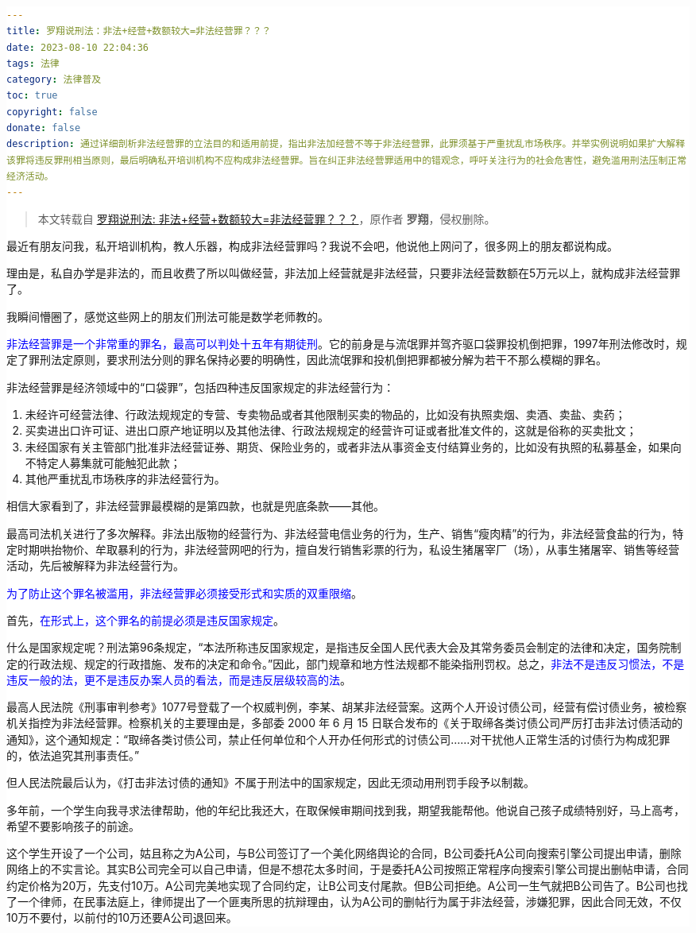 ```yaml
---
title: 罗翔说刑法：非法+经营+数额较大=非法经营罪？？？
date: 2023-08-10 22:04:36
tags: 法律
category: 法律普及
toc: true
copyright: false
donate: false
description: 通过详细剖析非法经营罪的立法目的和适用前提，指出非法加经营不等于非法经营罪，此罪须基于严重扰乱市场秩序。并举实例说明如果扩大解释该罪将违反罪刑相当原则，最后明确私开培训机构不应构成非法经营罪。旨在纠正非法经营罪适用中的错观念，呼吁关注行为的社会危害性，避免滥用刑法压制正常经济活动。
---
```


> 本文转载自 [罗翔说刑法: 非法+经营+数额较大=非法经营罪？？？](https://mp.weixin.qq.com/s/wkcX5eElF11Uzx3PjD0SGw)，原作者 **罗翔**，侵权删除。

最近有朋友问我，私开培训机构，教人乐器，构成非法经营罪吗？我说不会吧，他说他上网问了，很多网上的朋友都说构成。

理由是，私自办学是非法的，而且收费了所以叫做经营，非法加上经营就是非法经营，只要非法经营数额在5万元以上，就构成非法经营罪了。

我瞬间懵圈了，感觉这些网上的朋友们刑法可能是数学老师教的。

<span style="color:blue;">非法经营罪是一个非常重的罪名，最高可以判处十五年有期徒刑</span>。它的前身是与流氓罪并驾齐驱口袋罪投机倒把罪，1997年刑法修改时，规定了罪刑法定原则，要求刑法分则的罪名保持必要的明确性，因此流氓罪和投机倒把罪都被分解为若干不那么模糊的罪名。



非法经营罪是经济领域中的“口袋罪”，包括四种违反国家规定的非法经营行为：

1. 未经许可经营法律、行政法规规定的专营、专卖物品或者其他限制买卖的物品的，比如没有执照卖烟、卖酒、卖盐、卖药；
2. 买卖进出口许可证、进出口原产地证明以及其他法律、行政法规规定的经营许可证或者批准文件的，这就是俗称的买卖批文；
3. 未经国家有关主管部门批准非法经营证券、期货、保险业务的，或者非法从事资金支付结算业务的，比如没有执照的私募基金，如果向不特定人募集就可能触犯此款；
4. 其他严重扰乱市场秩序的非法经营行为。

相信大家看到了，非法经营罪最模糊的是第四款，也就是兜底条款——其他。

最高司法机关进行了多次解释。非法出版物的经营行为、非法经营电信业务的行为，生产、销售“瘦肉精”的行为，非法经营食盐的行为，特定时期哄抬物价、牟取暴利的行为，非法经营网吧的行为，擅自发行销售彩票的行为，私设生猪屠宰厂（场），从事生猪屠宰、销售等经营活动，先后被解释为非法经营行为。

<span style='color:blue'>为了防止这个罪名被滥用，非法经营罪必须接受形式和实质的双重限缩</span>。

首先，<span style='color:blue'>在形式上，这个罪名的前提必须是违反国家规定</span>。

什么是国家规定呢？刑法第96条规定，“本法所称违反国家规定，是指违反全国人民代表大会及其常务委员会制定的法律和决定，国务院制定的行政法规、规定的行政措施、发布的决定和命令。”因此，部门规章和地方性法规都不能染指刑罚权。总之，<span style='color:blue'>非法不是违反习惯法，不是违反一般的法，更不是违反办案人员的看法，而是违反层级较高的法</span>。

最高人民法院《刑事审判参考》1077号登载了一个权威判例，李某、胡某非法经营案。这两个人开设讨债公司，经营有偿讨债业务，被检察机关指控为非法经营罪。检察机关的主要理由是，多部委 2000 年 6 月 15 日联合发布的《关于取缔各类讨债公司严厉打击非法讨债活动的通知》，这个通知规定：“取缔各类讨债公司，禁止任何单位和个人开办任何形式的讨债公司……对干扰他人正常生活的讨债行为构成犯罪的，依法追究其刑事责任。”

但人民法院最后认为，《打击非法讨债的通知》不属于刑法中的国家规定，因此无须动用刑罚手段予以制裁。

多年前，一个学生向我寻求法律帮助，他的年纪比我还大，在取保候审期间找到我，期望我能帮他。他说自己孩子成绩特别好，马上高考，希望不要影响孩子的前途。

这个学生开设了一个公司，姑且称之为A公司，与B公司签订了一个美化网络舆论的合同，B公司委托A公司向搜索引擎公司提出申请，删除网络上的不实言论。其实B公司完全可以自己申请，但是不想花太多时间，于是委托A公司按照正常程序向搜索引擎公司提出删帖申请，合同约定价格为20万，先支付10万。A公司完美地实现了合同约定，让B公司支付尾款。但B公司拒绝。A公司一生气就把B公司告了。B公司也找了一个律师，在民事法庭上，律师提出了一个匪夷所思的抗辩理由，认为A公司的删帖行为属于非法经营，涉嫌犯罪，因此合同无效，不仅10万不要付，以前付的10万还要A公司退回来。
